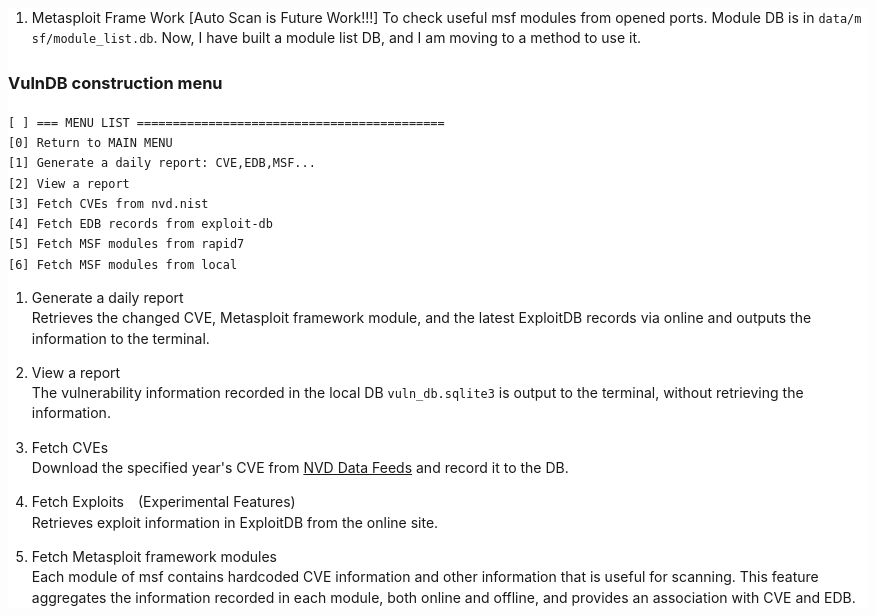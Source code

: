 1. Metasploit Frame Work [Auto Scan is Future Work!!!]
To check useful msf modules from opened ports.
Module DB is in `data/msf/module_list.db`.
Now, I have built a module list DB, and I am moving to a method to use it.

### VulnDB construction menu

```
[ ] === MENU LIST ===========================================
[0] Return to MAIN MENU
[1] Generate a daily report: CVE,EDB,MSF...
[2] View a report
[3] Fetch CVEs from nvd.nist
[4] Fetch EDB records from exploit-db
[5] Fetch MSF modules from rapid7
[6] Fetch MSF modules from local
```

1. Generate a daily report  
Retrieves the changed CVE, Metasploit framework module, and the latest ExploitDB records via online and outputs the information to the terminal.

1. View a report  
The vulnerability information recorded in the local DB `vuln_db.sqlite3` is output to the terminal, without retrieving the information.

1. Fetch CVEs  
Download the specified year's CVE from [NVD Data Feeds](https://nvd.nist.gov/vuln/data-feeds) and record it to the DB.

1. Fetch Exploits　(Experimental Features)  
Retrieves exploit information in ExploitDB from the online site. 

1. Fetch Metasploit framework modules  
Each module of msf contains hardcoded CVE information and other information that is useful for scanning. This feature aggregates the information recorded in each module, both online and offline, and provides an association with CVE and EDB.
